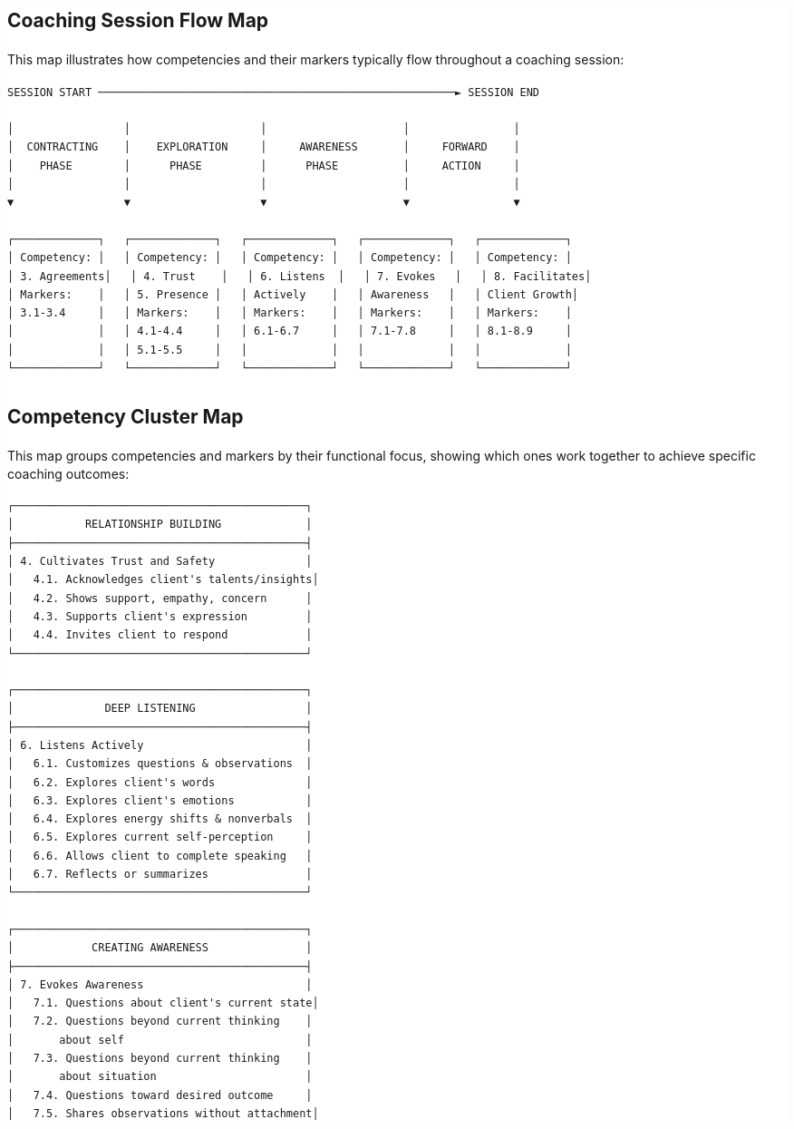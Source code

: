 ## Coaching Session Flow Map

This map illustrates how competencies and their markers typically flow throughout a coaching session:

```
SESSION START ───────────────────────────────────────────────────────► SESSION END

│                 │                    │                     │                │
│  CONTRACTING    │    EXPLORATION     │     AWARENESS       │     FORWARD    │
│    PHASE        │      PHASE         │      PHASE          │     ACTION     │
│                 │                    │                     │                │
▼                 ▼                    ▼                     ▼                ▼

┌─────────────┐   ┌─────────────┐   ┌─────────────┐   ┌─────────────┐   ┌─────────────┐
│ Competency: │   │ Competency: │   │ Competency: │   │ Competency: │   │ Competency: │
│ 3. Agreements│   │ 4. Trust    │   │ 6. Listens  │   │ 7. Evokes   │   │ 8. Facilitates│
│ Markers:    │   │ 5. Presence │   │ Actively    │   │ Awareness   │   │ Client Growth│
│ 3.1-3.4     │   │ Markers:    │   │ Markers:    │   │ Markers:    │   │ Markers:    │
│             │   │ 4.1-4.4     │   │ 6.1-6.7     │   │ 7.1-7.8     │   │ 8.1-8.9     │
│             │   │ 5.1-5.5     │   │             │   │             │   │             │
└─────────────┘   └─────────────┘   └─────────────┘   └─────────────┘   └─────────────┘
```

## Competency Cluster Map

This map groups competencies and markers by their functional focus, showing which ones work together to achieve specific coaching outcomes:

```
┌─────────────────────────────────────────────┐
│           RELATIONSHIP BUILDING             │
├─────────────────────────────────────────────┤
│ 4. Cultivates Trust and Safety              │
│   4.1. Acknowledges client's talents/insights│
│   4.2. Shows support, empathy, concern      │
│   4.3. Supports client's expression         │
│   4.4. Invites client to respond            │
└─────────────────────────────────────────────┘

┌─────────────────────────────────────────────┐
│              DEEP LISTENING                 │
├─────────────────────────────────────────────┤
│ 6. Listens Actively                         │
│   6.1. Customizes questions & observations  │
│   6.2. Explores client's words              │
│   6.3. Explores client's emotions           │
│   6.4. Explores energy shifts & nonverbals  │
│   6.5. Explores current self-perception     │
│   6.6. Allows client to complete speaking   │
│   6.7. Reflects or summarizes               │
└─────────────────────────────────────────────┘

┌─────────────────────────────────────────────┐
│            CREATING AWARENESS               │
├─────────────────────────────────────────────┤
│ 7. Evokes Awareness                         │
│   7.1. Questions about client's current state│
│   7.2. Questions beyond current thinking    │
│       about self                            │
│   7.3. Questions beyond current thinking    │
│       about situation                       │
│   7.4. Questions toward desired outcome     │
│   7.5. Shares observations without attachment│
```